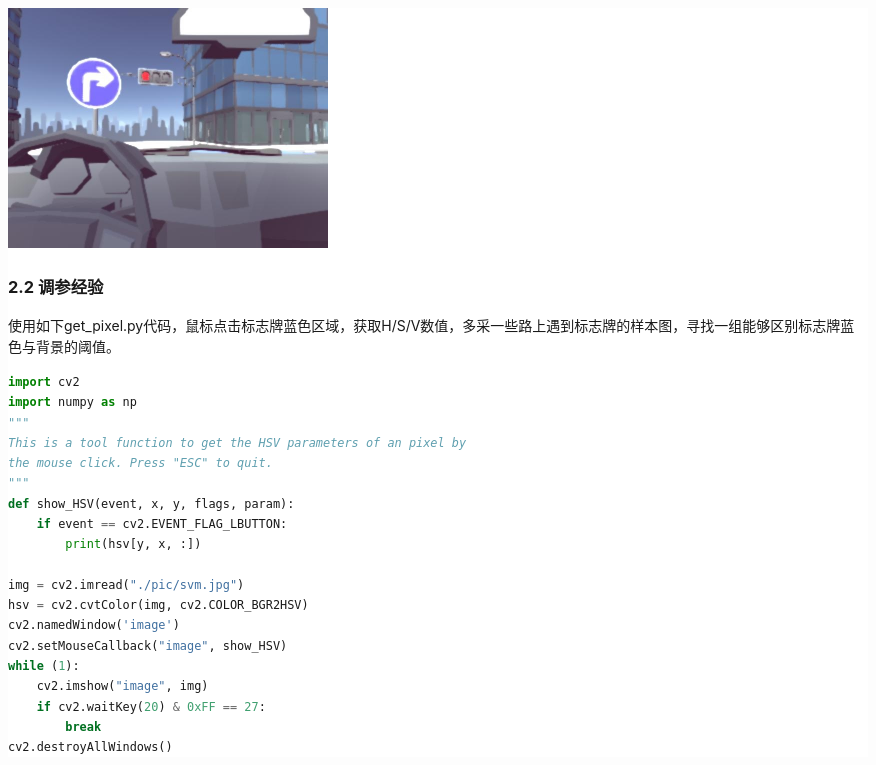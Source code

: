 <img src="小车平台仿真实验.assets/svm12.jpg" style="zoom:50%;" />

### 2.2 调参经验

​	使用如下get_pixel.py代码，鼠标点击标志牌蓝色区域，获取H/S/V数值，多采一些路上遇到标志牌的样本图，寻找一组能够区别标志牌蓝色与背景的阈值。

```python
import cv2
import numpy as np
"""
This is a tool function to get the HSV parameters of an pixel by
the mouse click. Press "ESC" to quit.
"""
def show_HSV(event, x, y, flags, param):
    if event == cv2.EVENT_FLAG_LBUTTON:
        print(hsv[y, x, :])

img = cv2.imread("./pic/svm.jpg")
hsv = cv2.cvtColor(img, cv2.COLOR_BGR2HSV)
cv2.namedWindow('image')
cv2.setMouseCallback("image", show_HSV)
while (1):
    cv2.imshow("image", img)
    if cv2.waitKey(20) & 0xFF == 27:
        break
cv2.destroyAllWindows()
```
